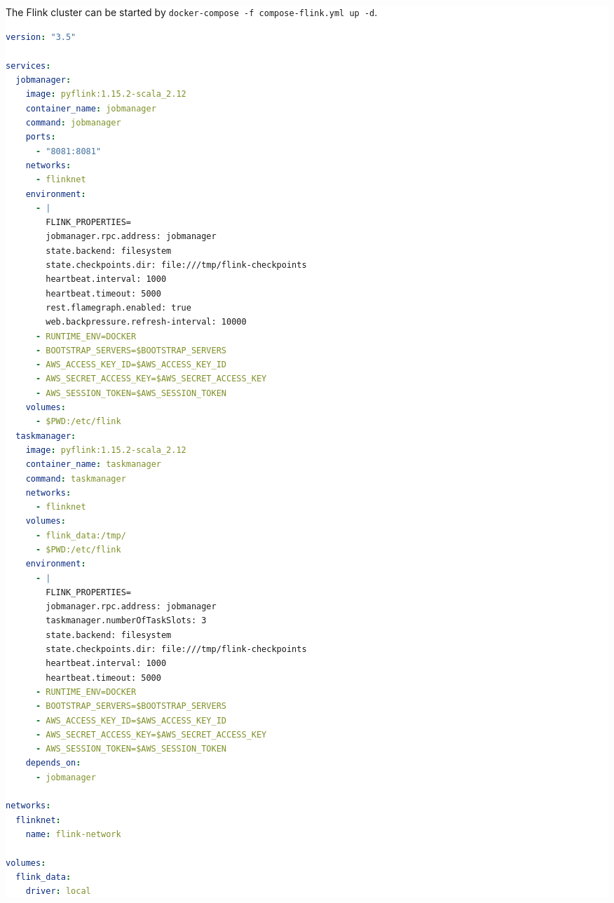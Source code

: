 The Flink cluster can be started by `docker-compose -f compose-flink.yml up -d`.

```yaml
version: "3.5"

services:
  jobmanager:
    image: pyflink:1.15.2-scala_2.12
    container_name: jobmanager
    command: jobmanager
    ports:
      - "8081:8081"
    networks:
      - flinknet
    environment:
      - |
        FLINK_PROPERTIES=
        jobmanager.rpc.address: jobmanager
        state.backend: filesystem
        state.checkpoints.dir: file:///tmp/flink-checkpoints
        heartbeat.interval: 1000
        heartbeat.timeout: 5000
        rest.flamegraph.enabled: true
        web.backpressure.refresh-interval: 10000
      - RUNTIME_ENV=DOCKER
      - BOOTSTRAP_SERVERS=$BOOTSTRAP_SERVERS
      - AWS_ACCESS_KEY_ID=$AWS_ACCESS_KEY_ID
      - AWS_SECRET_ACCESS_KEY=$AWS_SECRET_ACCESS_KEY
      - AWS_SESSION_TOKEN=$AWS_SESSION_TOKEN
    volumes:
      - $PWD:/etc/flink
  taskmanager:
    image: pyflink:1.15.2-scala_2.12
    container_name: taskmanager
    command: taskmanager
    networks:
      - flinknet
    volumes:
      - flink_data:/tmp/
      - $PWD:/etc/flink
    environment:
      - |
        FLINK_PROPERTIES=
        jobmanager.rpc.address: jobmanager
        taskmanager.numberOfTaskSlots: 3
        state.backend: filesystem
        state.checkpoints.dir: file:///tmp/flink-checkpoints
        heartbeat.interval: 1000
        heartbeat.timeout: 5000
      - RUNTIME_ENV=DOCKER
      - BOOTSTRAP_SERVERS=$BOOTSTRAP_SERVERS
      - AWS_ACCESS_KEY_ID=$AWS_ACCESS_KEY_ID
      - AWS_SECRET_ACCESS_KEY=$AWS_SECRET_ACCESS_KEY
      - AWS_SESSION_TOKEN=$AWS_SESSION_TOKEN
    depends_on:
      - jobmanager

networks:
  flinknet:
    name: flink-network

volumes:
  flink_data:
    driver: local
```